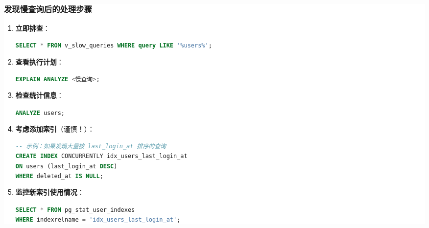 ### 发现慢查询后的处理步骤

1. **立即排查**：
   ```sql
   SELECT * FROM v_slow_queries WHERE query LIKE '%users%';
   ```

2. **查看执行计划**：
   ```sql
   EXPLAIN ANALYZE <慢查询>;
   ```

3. **检查统计信息**：
   ```sql
   ANALYZE users;
   ```

4. **考虑添加索引**（谨慎！）：
   ```sql
   -- 示例：如果发现大量按 last_login_at 排序的查询
   CREATE INDEX CONCURRENTLY idx_users_last_login_at
   ON users (last_login_at DESC)
   WHERE deleted_at IS NULL;
   ```

5. **监控新索引使用情况**：
   ```sql
   SELECT * FROM pg_stat_user_indexes
   WHERE indexrelname = 'idx_users_last_login_at';
   ```
